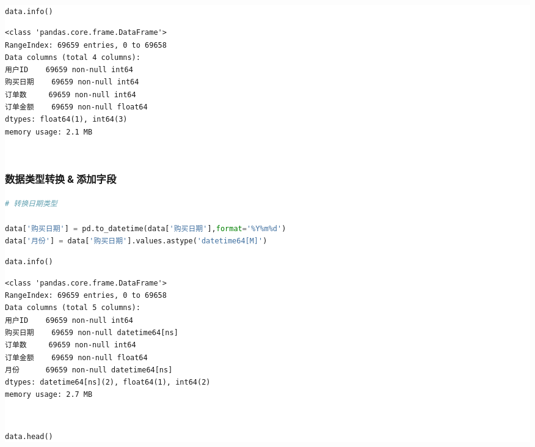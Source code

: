 
```python
data.info()
```

    <class 'pandas.core.frame.DataFrame'>
    RangeIndex: 69659 entries, 0 to 69658
    Data columns (total 4 columns):
    用户ID    69659 non-null int64
    购买日期    69659 non-null int64
    订单数     69659 non-null int64
    订单金额    69659 non-null float64
    dtypes: float64(1), int64(3)
    memory usage: 2.1 MB

</br>

### **数据类型转换 & 添加字段**


```python
# 转换日期类型

data['购买日期'] = pd.to_datetime(data['购买日期'],format='%Y%m%d')
data['月份'] = data['购买日期'].values.astype('datetime64[M]')
```


```python
data.info()
```

    <class 'pandas.core.frame.DataFrame'>
    RangeIndex: 69659 entries, 0 to 69658
    Data columns (total 5 columns):
    用户ID    69659 non-null int64
    购买日期    69659 non-null datetime64[ns]
    订单数     69659 non-null int64
    订单金额    69659 non-null float64
    月份      69659 non-null datetime64[ns]
    dtypes: datetime64[ns](2), float64(1), int64(2)
    memory usage: 2.7 MB

</br>

```python
data.head()
```


<div>
<style scoped>
    .dataframe tbody tr th:only-of-type {
        vertical-align: middle;
    }

    .dataframe tbody tr th {
        vertical-align: top;
    }
    